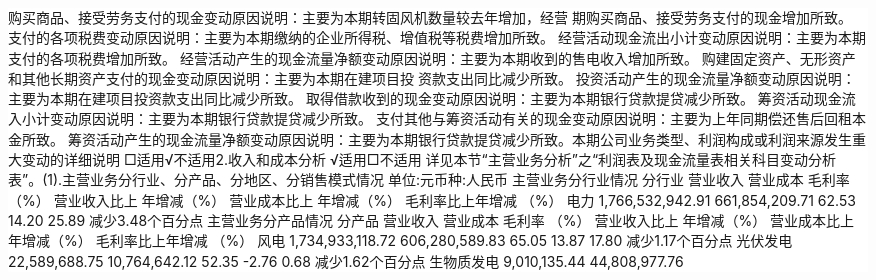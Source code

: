 购买商品、接受劳务支付的现金变动原因说明：主要为本期转固风机数量较去年增加，经营
期购买商品、接受劳务支付的现金增加所致。
支付的各项税费变动原因说明：主要为本期缴纳的企业所得税、增值税等税费增加所致。
经营活动现金流出小计变动原因说明：主要为本期支付的各项税费增加所致。
经营活动产生的现金流量净额变动原因说明：主要为本期收到的售电收入增加所致。
购建固定资产、无形资产和其他长期资产支付的现金变动原因说明：主要为本期在建项目投
资款支出同比减少所致。
投资活动产生的现金流量净额变动原因说明：主要为本期在建项目投资款支出同比减少所致。
取得借款收到的现金变动原因说明：主要为本期银行贷款提贷减少所致。
筹资活动现金流入小计变动原因说明：主要为本期银行贷款提贷减少所致。
支付其他与筹资活动有关的现金变动原因说明：主要为上年同期偿还售后回租本金所致。
筹资活动产生的现金流量净额变动原因说明：主要为本期银行贷款提贷减少所致。本期公司业务类型、利润构成或利润来源发生重大变动的详细说明
□适用√不适用2.收入和成本分析
√适用□不适用
详见本节“主营业务分析”之“利润表及现金流量表相关科目变动分析表”。(1).主营业务分行业、分产品、分地区、分销售模式情况
单位:元币种:人民币
主营业务分行业情况
分行业
营业收入
营业成本
毛利率
（%）
营业收入比上
年增减（%）
营业成本比上
年增减（%）
毛利率比上年增减
（%）
电力
1,766,532,942.91
661,854,209.71
62.53
14.20
25.89
减少3.48个百分点
主营业务分产品情况
分产品
营业收入
营业成本
毛利率
（%）
营业收入比上
年增减（%）
营业成本比上
年增减（%）
毛利率比上年增减
（%）
风电
1,734,933,118.72
606,280,589.83
65.05
13.87
17.80
减少1.17个百分点
光伏发电
22,589,688.75
10,764,642.12
52.35
-2.76
0.68
减少1.62个百分点
生物质发电
9,010,135.44
44,808,977.76